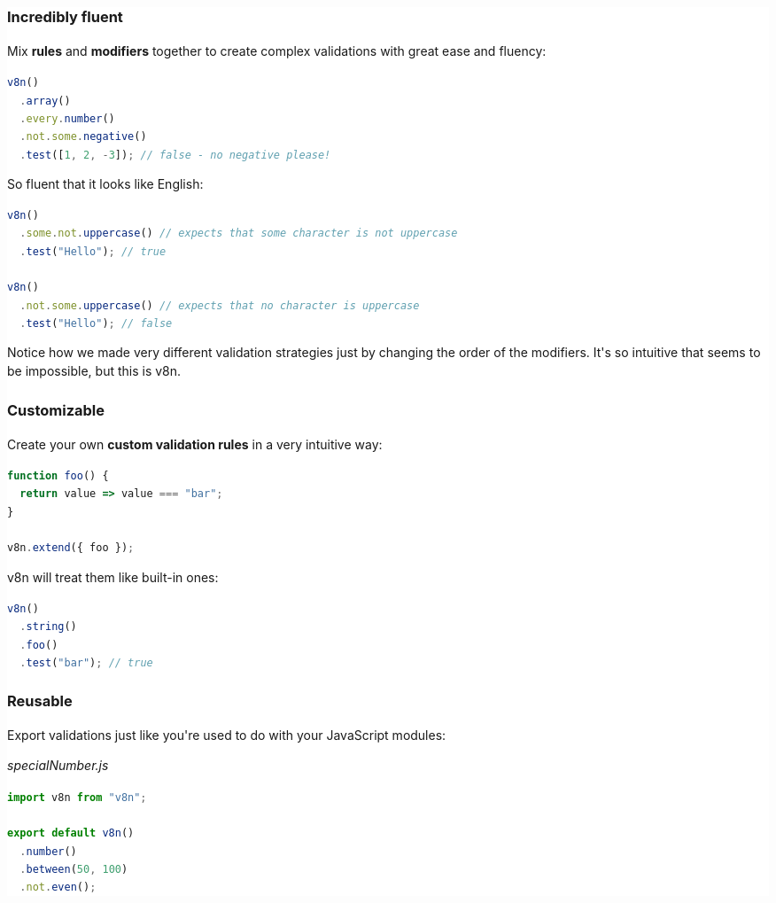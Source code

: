 ### Incredibly fluent

Mix **rules** and **modifiers** together to create complex validations with
great ease and fluency:

```javascript
v8n()
  .array()
  .every.number()
  .not.some.negative()
  .test([1, 2, -3]); // false - no negative please!
```

So fluent that it looks like English:

```javascript
v8n()
  .some.not.uppercase() // expects that some character is not uppercase
  .test("Hello"); // true

v8n()
  .not.some.uppercase() // expects that no character is uppercase
  .test("Hello"); // false
```

Notice how we made very different validation strategies just by changing the
order of the modifiers. It's so intuitive that seems to be impossible, but this
is v8n.

### Customizable

Create your own **custom validation rules** in a very intuitive way:

```javascript
function foo() {
  return value => value === "bar";
}

v8n.extend({ foo });
```

v8n will treat them like built-in ones:

```javascript
v8n()
  .string()
  .foo()
  .test("bar"); // true
```

### Reusable

Export validations just like you're used to do with your JavaScript modules:

_specialNumber.js_

```javascript
import v8n from "v8n";

export default v8n()
  .number()
  .between(50, 100)
  .not.even();
```
